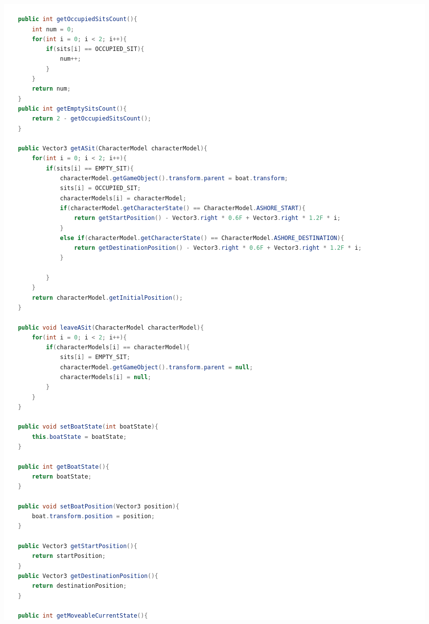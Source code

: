``` c#

    public int getOccupiedSitsCount(){
        int num = 0;
        for(int i = 0; i < 2; i++){
            if(sits[i] == OCCUPIED_SIT){
                num++;
            }
        }
        return num;
    }
    public int getEmptySitsCount(){
        return 2 - getOccupiedSitsCount();
    }

    public Vector3 getASit(CharacterModel characterModel){
        for(int i = 0; i < 2; i++){
            if(sits[i] == EMPTY_SIT){
                characterModel.getGameObject().transform.parent = boat.transform;
                sits[i] = OCCUPIED_SIT;
                characterModels[i] = characterModel;
                if(characterModel.getCharacterState() == CharacterModel.ASHORE_START){
                    return getStartPosition() - Vector3.right * 0.6F + Vector3.right * 1.2F * i;
                }
                else if(characterModel.getCharacterState() == CharacterModel.ASHORE_DESTINATION){
                    return getDestinationPosition() - Vector3.right * 0.6F + Vector3.right * 1.2F * i;
                }
               
            }
        }
        return characterModel.getInitialPosition();
    }

    public void leaveASit(CharacterModel characterModel){
        for(int i = 0; i < 2; i++){
            if(characterModels[i] == characterModel){
                sits[i] = EMPTY_SIT;
                characterModel.getGameObject().transform.parent = null;
                characterModels[i] = null;
            }
        }
    }

    public void setBoatState(int boatState){
        this.boatState = boatState;
    }

    public int getBoatState(){
        return boatState;
    }

    public void setBoatPosition(Vector3 position){
        boat.transform.position = position;
    }

    public Vector3 getStartPosition(){
        return startPosition;
    }
    public Vector3 getDestinationPosition(){
        return destinationPosition;
    }

    public int getMoveableCurrentState(){
```